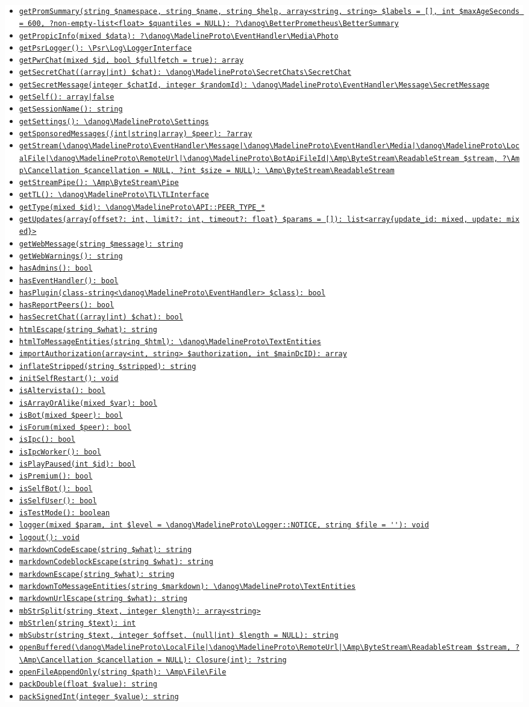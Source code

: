 * [`getPromSummary(string $namespace, string $name, string $help, array<string, string> $labels = [], int $maxAgeSeconds = 600, ?non-empty-list<float> $quantiles = NULL): ?\danog\BetterPrometheus\BetterSummary`](#getPromSummary)
* [`getPropicInfo(mixed $data): ?\danog\MadelineProto\EventHandler\Media\Photo`](#getPropicInfo)
* [`getPsrLogger(): \Psr\Log\LoggerInterface`](#getPsrLogger)
* [`getPwrChat(mixed $id, bool $fullfetch = true): array`](#getPwrChat)
* [`getSecretChat((array|int) $chat): \danog\MadelineProto\SecretChats\SecretChat`](#getSecretChat)
* [`getSecretMessage(integer $chatId, integer $randomId): \danog\MadelineProto\EventHandler\Message\SecretMessage`](#getSecretMessage)
* [`getSelf(): array|false`](#getSelf)
* [`getSessionName(): string`](#getSessionName)
* [`getSettings(): \danog\MadelineProto\Settings`](#getSettings)
* [`getSponsoredMessages((int|string|array) $peer): ?array`](#getSponsoredMessages)
* [`getStream(\danog\MadelineProto\EventHandler\Message|\danog\MadelineProto\EventHandler\Media|\danog\MadelineProto\LocalFile|\danog\MadelineProto\RemoteUrl|\danog\MadelineProto\BotApiFileId|\Amp\ByteStream\ReadableStream $stream, ?\Amp\Cancellation $cancellation = NULL, ?int $size = NULL): \Amp\ByteStream\ReadableStream`](#getStream)
* [`getStreamPipe(): \Amp\ByteStream\Pipe`](#getStreamPipe)
* [`getTL(): \danog\MadelineProto\TL\TLInterface`](#getTL)
* [`getType(mixed $id): \danog\MadelineProto\API::PEER_TYPE_*`](#getType)
* [`getUpdates(array{offset?: int, limit?: int, timeout?: float} $params = []): list<array{update_id: mixed, update: mixed}>`](#getUpdates)
* [`getWebMessage(string $message): string`](#getWebMessage)
* [`getWebWarnings(): string`](#getWebWarnings)
* [`hasAdmins(): bool`](#hasAdmins)
* [`hasEventHandler(): bool`](#hasEventHandler)
* [`hasPlugin(class-string<\danog\MadelineProto\EventHandler> $class): bool`](#hasPlugin)
* [`hasReportPeers(): bool`](#hasReportPeers)
* [`hasSecretChat((array|int) $chat): bool`](#hasSecretChat)
* [`htmlEscape(string $what): string`](#htmlEscape)
* [`htmlToMessageEntities(string $html): \danog\MadelineProto\TextEntities`](#htmlToMessageEntities)
* [`importAuthorization(array<int, string> $authorization, int $mainDcID): array`](#importAuthorization)
* [`inflateStripped(string $stripped): string`](#inflateStripped)
* [`initSelfRestart(): void`](#initSelfRestart)
* [`isAltervista(): bool`](#isAltervista)
* [`isArrayOrAlike(mixed $var): bool`](#isArrayOrAlike)
* [`isBot(mixed $peer): bool`](#isBot)
* [`isForum(mixed $peer): bool`](#isForum)
* [`isIpc(): bool`](#isIpc)
* [`isIpcWorker(): bool`](#isIpcWorker)
* [`isPlayPaused(int $id): bool`](#isPlayPaused)
* [`isPremium(): bool`](#isPremium)
* [`isSelfBot(): bool`](#isSelfBot)
* [`isSelfUser(): bool`](#isSelfUser)
* [`isTestMode(): boolean`](#isTestMode)
* [`logger(mixed $param, int $level = \danog\MadelineProto\Logger::NOTICE, string $file = ''): void`](#logger)
* [`logout(): void`](#logout)
* [`markdownCodeEscape(string $what): string`](#markdownCodeEscape)
* [`markdownCodeblockEscape(string $what): string`](#markdownCodeblockEscape)
* [`markdownEscape(string $what): string`](#markdownEscape)
* [`markdownToMessageEntities(string $markdown): \danog\MadelineProto\TextEntities`](#markdownToMessageEntities)
* [`markdownUrlEscape(string $what): string`](#markdownUrlEscape)
* [`mbStrSplit(string $text, integer $length): array<string>`](#mbStrSplit)
* [`mbStrlen(string $text): int`](#mbStrlen)
* [`mbSubstr(string $text, integer $offset, (null|int) $length = NULL): string`](#mbSubstr)
* [`openBuffered(\danog\MadelineProto\LocalFile|\danog\MadelineProto\RemoteUrl|\Amp\ByteStream\ReadableStream $stream, ?\Amp\Cancellation $cancellation = NULL): Closure(int): ?string`](#openBuffered)
* [`openFileAppendOnly(string $path): \Amp\File\File`](#openFileAppendOnly)
* [`packDouble(float $value): string`](#packDouble)
* [`packSignedInt(integer $value): string`](#packSignedInt)